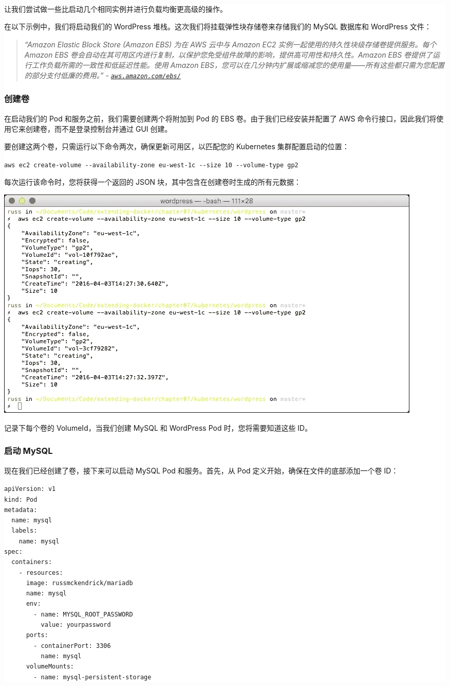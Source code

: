 让我们尝试做一些比启动几个相同实例并进行负载均衡更高级的操作。

在以下示例中，我们将启动我们的 WordPress 堆栈。这次我们将挂载弹性块存储卷来存储我们的 MySQL 数据库和 WordPress 文件：

> *“Amazon Elastic Block Store (Amazon EBS) 为在 AWS 云中与 Amazon EC2 实例一起使用的持久性块级存储卷提供服务。每个 Amazon EBS 卷会自动在其可用区内进行复制，以保护您免受组件故障的影响，提供高可用性和持久性。Amazon EBS 卷提供了运行工作负载所需的一致性和低延迟性能。使用 Amazon EBS，您可以在几分钟内扩展或缩减您的使用量——所有这些都只需为您配置的部分支付低廉的费用。” - [`aws.amazon.com/ebs/`](https://aws.amazon.com/ebs/)*

### 创建卷

在启动我们的 Pod 和服务之前，我们需要创建两个将附加到 Pod 的 EBS 卷。由于我们已经安装并配置了 AWS 命令行接口，因此我们将使用它来创建卷，而不是登录控制台并通过 GUI 创建。

要创建这两个卷，只需运行以下命令两次，确保更新可用区，以匹配您的 Kubernetes 集群配置启动的位置：

`aws ec2 create-volume --availability-zone eu-west-1c --size 10 --volume-type gp2`

每次运行该命令时，您将获得一个返回的 JSON 块，其中包含在创建卷时生成的所有元数据：

![创建卷](img/B05468_07_14.jpg)

记录下每个卷的 VolumeId，当我们创建 MySQL 和 WordPress Pod 时，您将需要知道这些 ID。

### 启动 MySQL

现在我们已经创建了卷，接下来可以启动 MySQL Pod 和服务。首先，从 Pod 定义开始，确保在文件的底部添加一个卷 ID：

```
apiVersion: v1
kind: Pod
metadata:
  name: mysql
  labels: 
    name: mysql
spec: 
  containers: 
    - resources:
      image: russmckendrick/mariadb
      name: mysql
      env:
        - name: MYSQL_ROOT_PASSWORD
          value: yourpassword
      ports: 
        - containerPort: 3306
          name: mysql
      volumeMounts:
        - name: mysql-persistent-storage
```